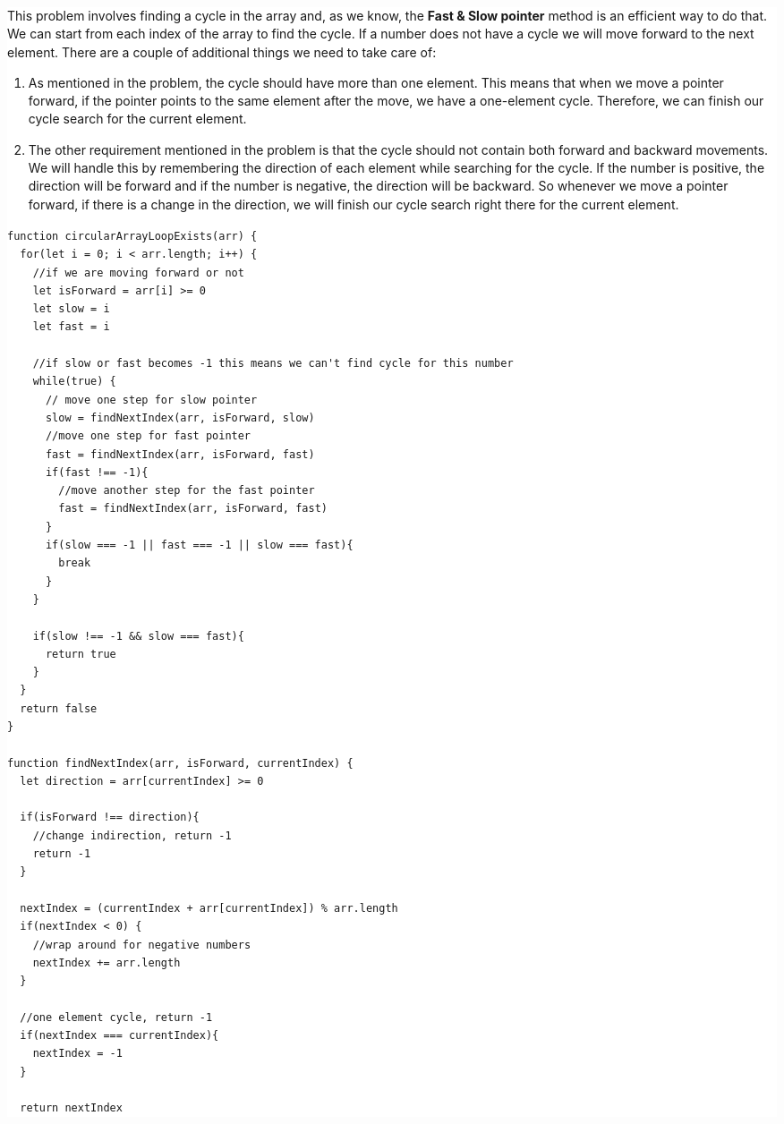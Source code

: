 This problem involves finding a cycle in the array and, as we know, the <b>Fast & Slow pointer</b> method is an efficient way to do that. We can start from each index of the array to find the cycle. If a number does not have a cycle we will move forward to the next element. There are a couple of additional things we need to take care of:

1. As mentioned in the problem, the cycle should have more than one element. This means that when we move a pointer forward, if the pointer points to the same element after the move, we have a one-element cycle. Therefore, we can finish our cycle search for the current element.

2. The other requirement mentioned in the problem is that the cycle should not contain both forward and backward movements. We will handle this by remembering the direction of each element while searching for the cycle. If the number is positive, the direction will be forward and if the number is negative, the direction will be backward. So whenever we move a pointer forward, if there is a change in the direction, we will finish our cycle search right there for the current element.

````
function circularArrayLoopExists(arr) {
  for(let i = 0; i < arr.length; i++) {
    //if we are moving forward or not
    let isForward = arr[i] >= 0
    let slow = i
    let fast = i
    
    //if slow or fast becomes -1 this means we can't find cycle for this number
    while(true) {
      // move one step for slow pointer
      slow = findNextIndex(arr, isForward, slow)
      //move one step for fast pointer
      fast = findNextIndex(arr, isForward, fast)
      if(fast !== -1){
        //move another step for the fast pointer
        fast = findNextIndex(arr, isForward, fast)
      }
      if(slow === -1 || fast === -1 || slow === fast){
        break
      }  
    }
    
    if(slow !== -1 && slow === fast){
      return true
    }
  } 
  return false
}

function findNextIndex(arr, isForward, currentIndex) {
  let direction = arr[currentIndex] >= 0
  
  if(isForward !== direction){
    //change indirection, return -1
    return -1
  }
  
  nextIndex = (currentIndex + arr[currentIndex]) % arr.length
  if(nextIndex < 0) {
    //wrap around for negative numbers
    nextIndex += arr.length
  }
  
  //one element cycle, return -1
  if(nextIndex === currentIndex){
    nextIndex = -1
  }
  
  return nextIndex
````